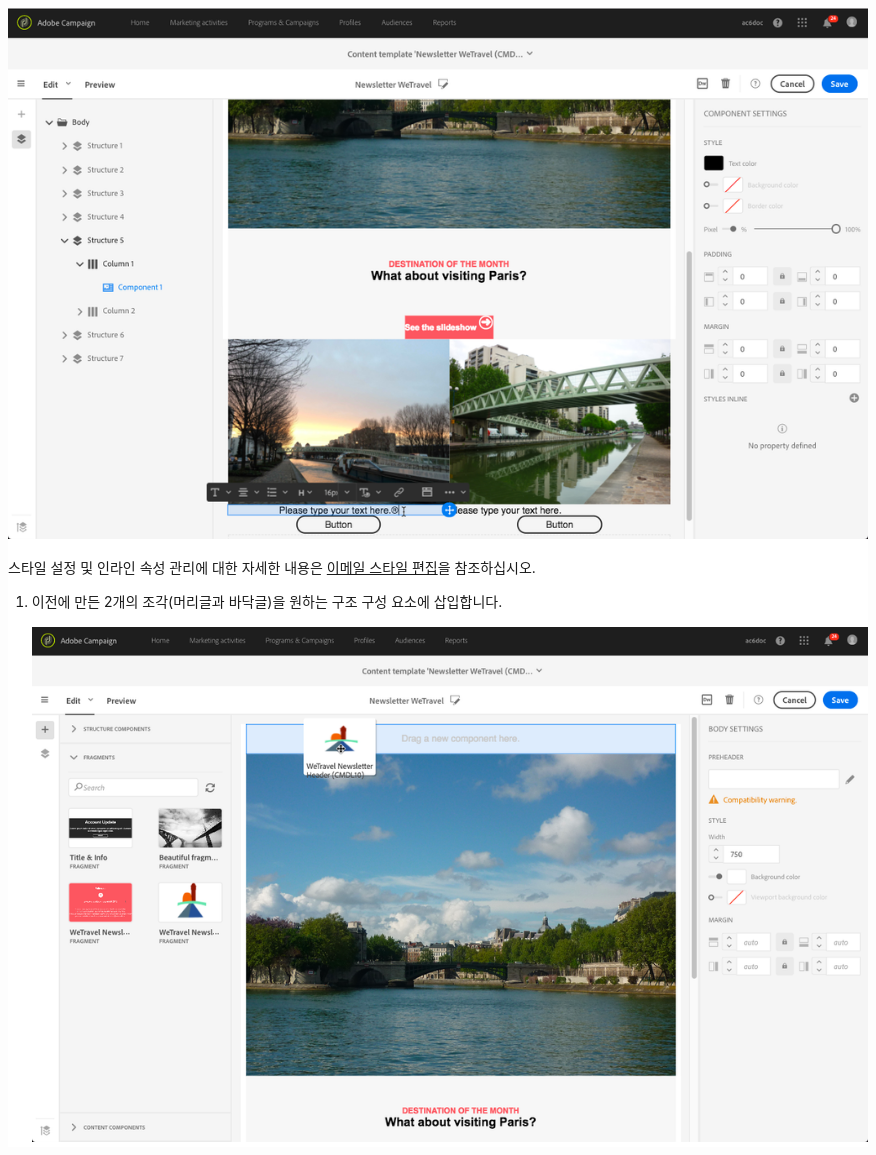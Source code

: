    ![](assets/des_loading_compatible_fragment_6.png)

   스타일 설정 및 인라인 속성 관리에 대한 자세한 내용은 [이메일 스타일 편집](../../designing/using/styles.md)을 참조하십시오.

1. 이전에 만든 2개의 조각(머리글과 바닥글)을 원하는 구조 구성 요소에 삽입합니다.

   ![](assets/des_loading_compatible_fragment_10.png)
